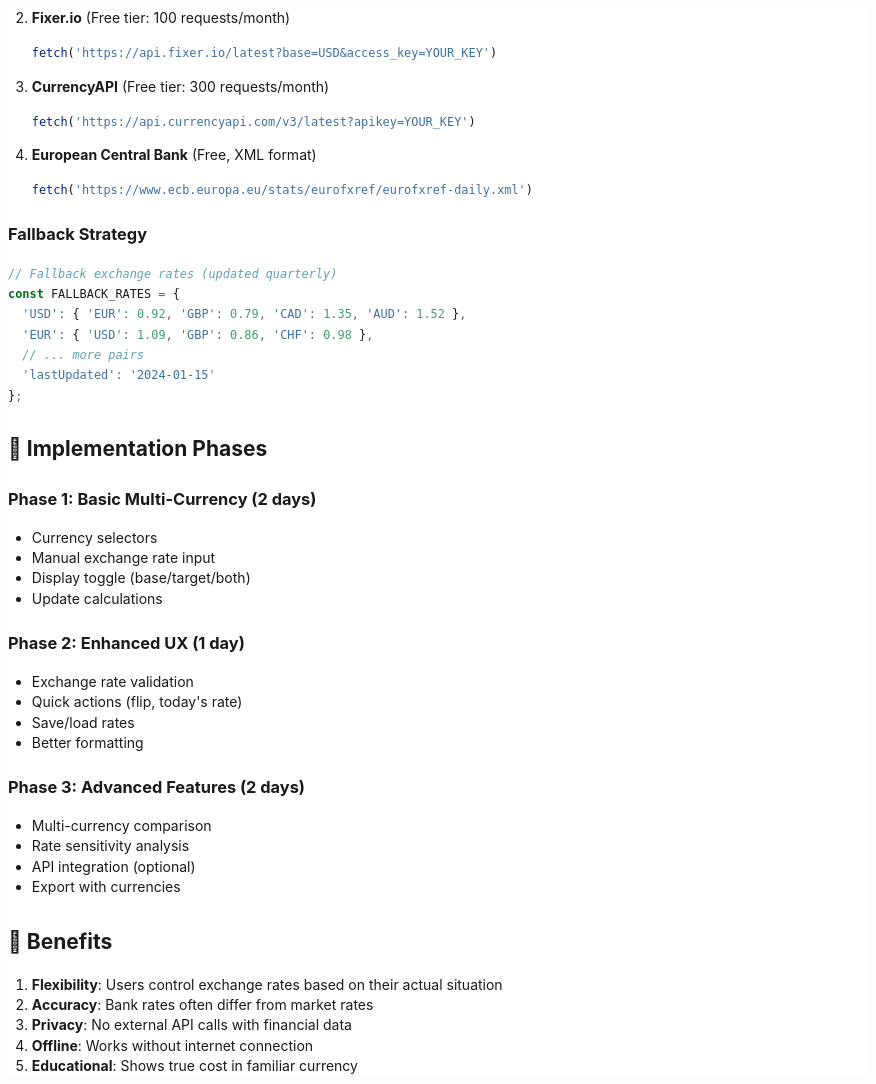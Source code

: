 2. **Fixer.io** (Free tier: 100 requests/month)
   ```javascript
   fetch('https://api.fixer.io/latest?base=USD&access_key=YOUR_KEY')
   ```

3. **CurrencyAPI** (Free tier: 300 requests/month)
   ```javascript
   fetch('https://api.currencyapi.com/v3/latest?apikey=YOUR_KEY')
   ```

4. **European Central Bank** (Free, XML format)
   ```javascript
   fetch('https://www.ecb.europa.eu/stats/eurofxref/eurofxref-daily.xml')
   ```

### Fallback Strategy
```javascript
// Fallback exchange rates (updated quarterly)
const FALLBACK_RATES = {
  'USD': { 'EUR': 0.92, 'GBP': 0.79, 'CAD': 1.35, 'AUD': 1.52 },
  'EUR': { 'USD': 1.09, 'GBP': 0.86, 'CHF': 0.98 },
  // ... more pairs
  'lastUpdated': '2024-01-15'
};
```

## 🚀 Implementation Phases

### Phase 1: Basic Multi-Currency (2 days)
- Currency selectors
- Manual exchange rate input
- Display toggle (base/target/both)
- Update calculations

### Phase 2: Enhanced UX (1 day)
- Exchange rate validation
- Quick actions (flip, today's rate)
- Save/load rates
- Better formatting

### Phase 3: Advanced Features (2 days)
- Multi-currency comparison
- Rate sensitivity analysis
- API integration (optional)
- Export with currencies

## 🎯 Benefits

1. **Flexibility**: Users control exchange rates based on their actual situation
2. **Accuracy**: Bank rates often differ from market rates
3. **Privacy**: No external API calls with financial data
4. **Offline**: Works without internet connection
5. **Educational**: Shows true cost in familiar currency
